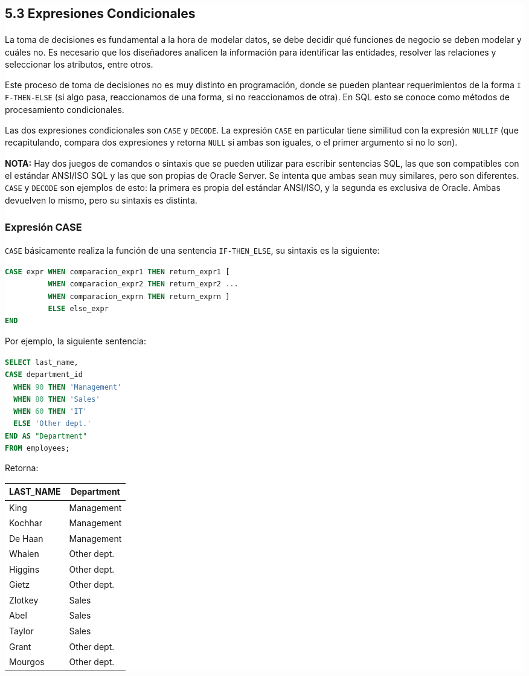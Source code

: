 ## 5.3 Expresiones Condicionales

La toma de decisiones es fundamental a la hora de modelar datos, se debe decidir qué funciones de negocio se deben modelar y cuáles no. Es necesario que los diseñadores analicen la información para identificar las entidades, resolver las relaciones y seleccionar los atributos, entre otros.

Este proceso de toma de decisiones no es muy distinto en programación, donde se pueden plantear requerimientos de la forma `IF-THEN-ELSE` (si algo pasa, reaccionamos de una forma, si no reaccionamos de otra). En SQL esto se conoce como métodos de procesamiento condicionales.

Las dos expresiones condicionales son `CASE` y `DECODE`. La expresión `CASE` en particular tiene similitud con la expresión `NULLIF` (que recapitulando, compara dos expresiones y retorna `NULL` si ambas son iguales, o el primer argumento si no lo son).

**NOTA:** Hay dos juegos de comandos o sintaxis que se pueden utilizar para escribir sentencias SQL, las que son compatibles con el estándar ANSI/ISO SQL y las que son propias de Oracle Server. Se intenta que ambas sean muy similares, pero son diferentes. `CASE` y `DECODE` son ejemplos de esto: la primera es propia del estándar ANSI/ISO, y la segunda es exclusiva de Oracle. Ambas devuelven lo mismo, pero su sintaxis es distinta.

### Expresión CASE

`CASE` básicamente realiza la función de una sentencia `IF-THEN_ELSE`, su sintaxis es la siguiente:

~~~sql
CASE expr WHEN comparacion_expr1 THEN return_expr1 [
          WHEN comparacion_expr2 THEN return_expr2 ...
          WHEN comparacion_exprn THEN return_exprn ]
          ELSE else_expr
END
~~~

Por ejemplo, la siguiente sentencia:

~~~sql
SELECT last_name,
CASE department_id
  WHEN 90 THEN 'Management'
  WHEN 80 THEN 'Sales'
  WHEN 60 THEN 'IT'
  ELSE 'Other dept.'
END AS "Department"
FROM employees;
~~~

Retorna:

|LAST_NAME|Department|
|---|---| 
|King|Management|
|Kochhar|Management|
|De Haan|Management|
|Whalen|Other dept.|
|Higgins|Other dept.|
|Gietz|Other dept.|
|Zlotkey|Sales|
|Abel|Sales|
|Taylor|Sales|
|Grant|Other dept.|
|Mourgos|Other dept.|